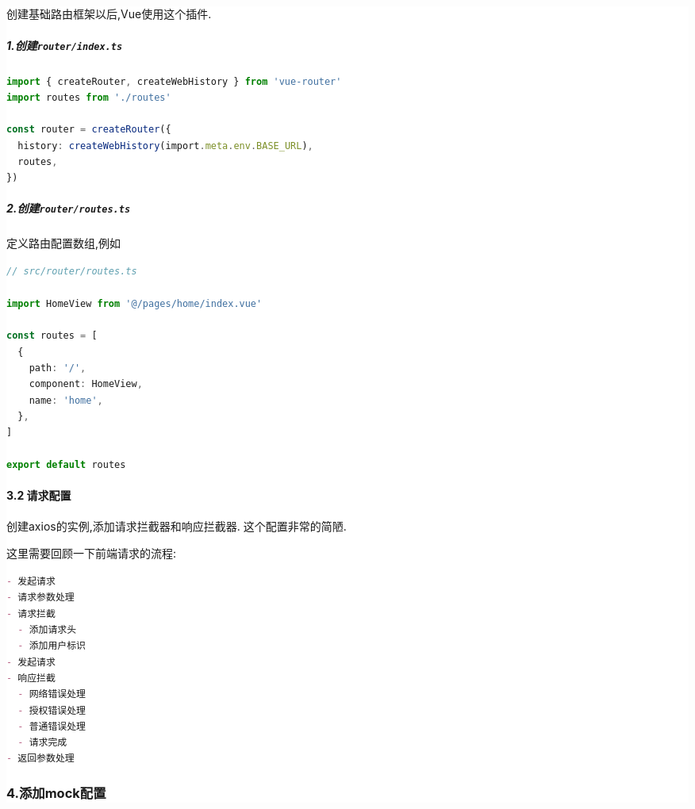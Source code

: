 创建基础路由框架以后,Vue使用这个插件.

##### 1.创建`router/index.ts`

```ts
import { createRouter, createWebHistory } from 'vue-router'
import routes from './routes'

const router = createRouter({
  history: createWebHistory(import.meta.env.BASE_URL),
  routes,
})
```

##### 2.创建`router/routes.ts`

定义路由配置数组,例如

```ts
// src/router/routes.ts

import HomeView from '@/pages/home/index.vue'

const routes = [
  {
    path: '/',
    component: HomeView,
    name: 'home',
  },
]

export default routes
```

#### 3.2 请求配置

创建axios的实例,添加请求拦截器和响应拦截器. 这个配置非常的简陋.

这里需要回顾一下前端请求的流程:

```md
- 发起请求
- 请求参数处理
- 请求拦截
  - 添加请求头
  - 添加用户标识
- 发起请求
- 响应拦截
  - 网络错误处理
  - 授权错误处理
  - 普通错误处理
  - 请求完成
- 返回参数处理
```

### 4.添加mock配置
